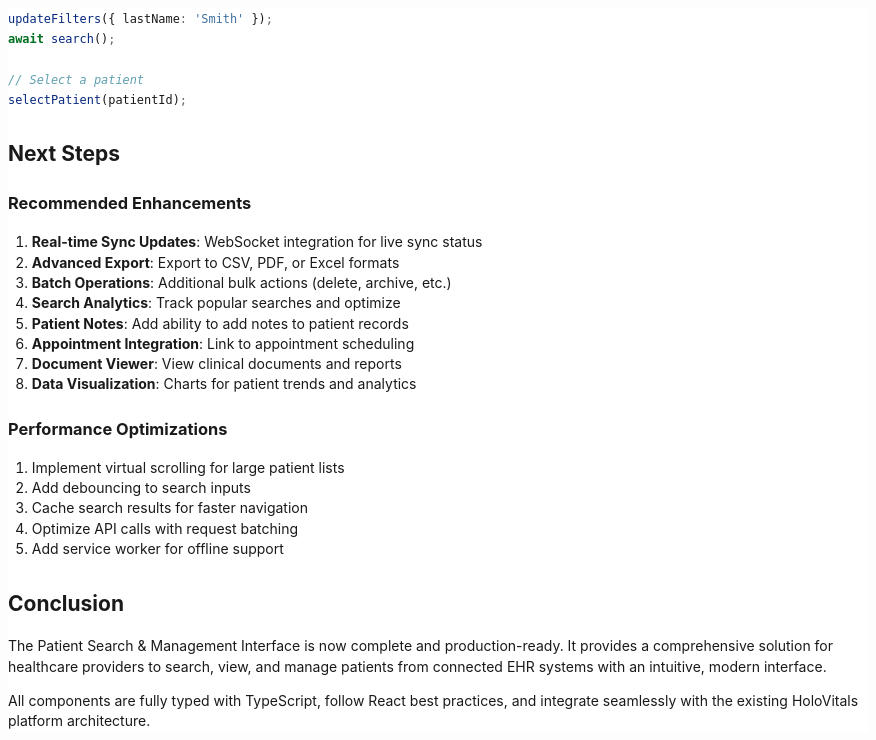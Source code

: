 ```typescript
updateFilters({ lastName: 'Smith' });
await search();

// Select a patient
selectPatient(patientId);
```

## Next Steps

### Recommended Enhancements
1. **Real-time Sync Updates**: WebSocket integration for live sync status
2. **Advanced Export**: Export to CSV, PDF, or Excel formats
3. **Batch Operations**: Additional bulk actions (delete, archive, etc.)
4. **Search Analytics**: Track popular searches and optimize
5. **Patient Notes**: Add ability to add notes to patient records
6. **Appointment Integration**: Link to appointment scheduling
7. **Document Viewer**: View clinical documents and reports
8. **Data Visualization**: Charts for patient trends and analytics

### Performance Optimizations
1. Implement virtual scrolling for large patient lists
2. Add debouncing to search inputs
3. Cache search results for faster navigation
4. Optimize API calls with request batching
5. Add service worker for offline support

## Conclusion

The Patient Search & Management Interface is now complete and production-ready. It provides a comprehensive solution for healthcare providers to search, view, and manage patients from connected EHR systems with an intuitive, modern interface.

All components are fully typed with TypeScript, follow React best practices, and integrate seamlessly with the existing HoloVitals platform architecture.